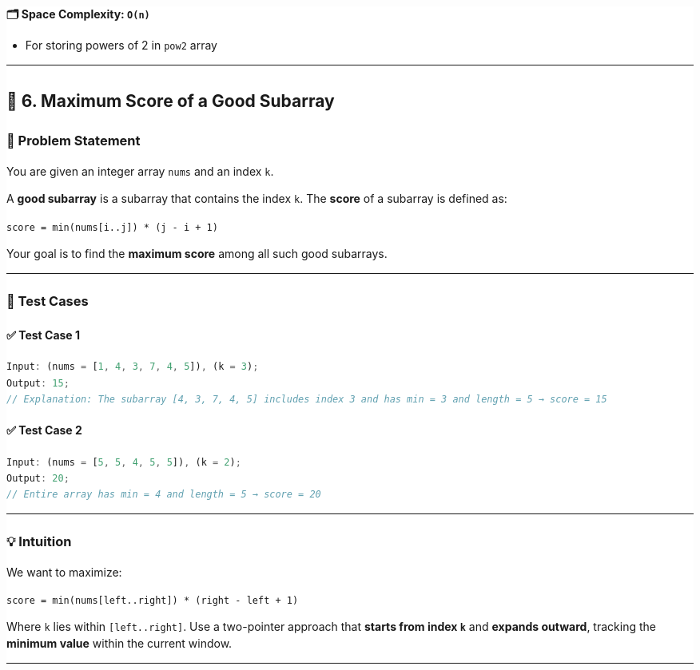 #### 🗂️ Space Complexity: `O(n)`

- For storing powers of 2 in `pow2` array

---

## 🔢 **6. Maximum Score of a Good Subarray**

### 📘 Problem Statement

You are given an integer array `nums` and an index `k`.

A **good subarray** is a subarray that contains the index `k`.
The **score** of a subarray is defined as:

```
score = min(nums[i..j]) * (j - i + 1)
```

Your goal is to find the **maximum score** among all such good subarrays.

---

### 🧪 Test Cases

#### ✅ Test Case 1

```js
Input: (nums = [1, 4, 3, 7, 4, 5]), (k = 3);
Output: 15;
// Explanation: The subarray [4, 3, 7, 4, 5] includes index 3 and has min = 3 and length = 5 → score = 15
```

#### ✅ Test Case 2

```js
Input: (nums = [5, 5, 4, 5, 5]), (k = 2);
Output: 20;
// Entire array has min = 4 and length = 5 → score = 20
```

---

### 💡 Intuition

We want to maximize:

```
score = min(nums[left..right]) * (right - left + 1)
```

Where `k` lies within `[left..right]`.
Use a two-pointer approach that **starts from index `k`** and **expands outward**, tracking the **minimum value** within the current window.

---
